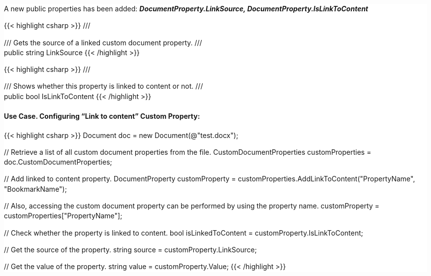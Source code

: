 

A new public properties has been added: ***DocumentProperty.LinkSource, DocumentProperty.IsLinkToContent***

{{< highlight csharp >}}
/// <summary>
/// Gets the source of a linked custom document property.
/// </summary>
public string LinkSource
{{< /highlight >}}

{{< highlight csharp >}}
/// <summary>
/// Shows whether this property is linked to content or not.
/// </summary>
public bool IsLinkToContent
{{< /highlight >}}


#### Use Case. Configuring “Link to content” Custom Property:

{{< highlight csharp >}}
Document doc = new Document(@"test.docx");

// Retrieve a list of all custom document properties from the file.
CustomDocumentProperties customProperties = doc.CustomDocumentProperties;

// Add linked to content property.
DocumentProperty customProperty = customProperties.AddLinkToContent("PropertyName", "BookmarkName");

// Also, accessing the custom document property can be performed by using the property name.
customProperty = customProperties["PropertyName"];

// Check whether the property is linked to content.
bool isLinkedToContent = customProperty.IsLinkToContent;

// Get the source of the property.
string source = customProperty.LinkSource;

// Get the value of the property.
string value = customProperty.Value;
{{< /highlight >}}




